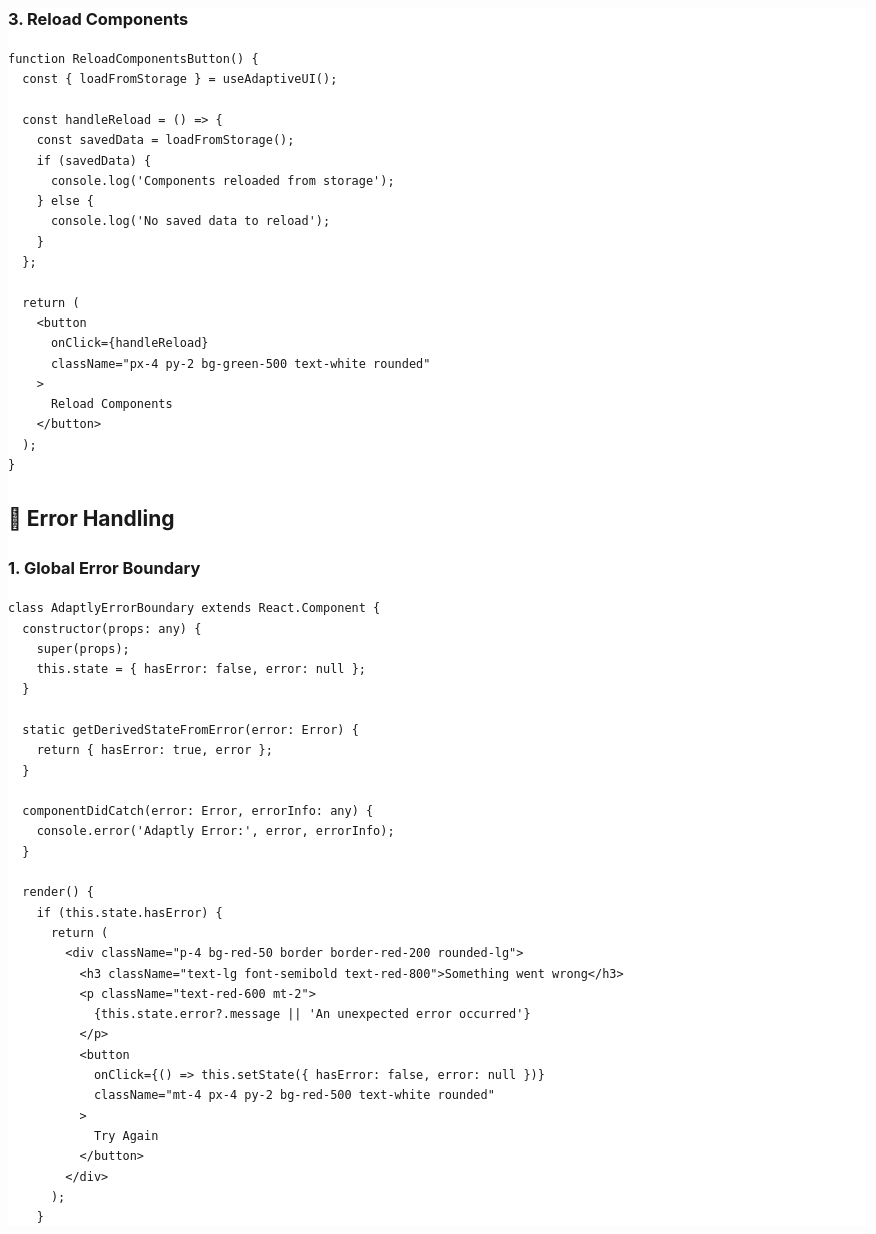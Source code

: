 ### 3. Reload Components

```tsx
function ReloadComponentsButton() {
  const { loadFromStorage } = useAdaptiveUI();

  const handleReload = () => {
    const savedData = loadFromStorage();
    if (savedData) {
      console.log('Components reloaded from storage');
    } else {
      console.log('No saved data to reload');
    }
  };

  return (
    <button 
      onClick={handleReload}
      className="px-4 py-2 bg-green-500 text-white rounded"
    >
      Reload Components
    </button>
  );
}
```

## 🚨 Error Handling

### 1. Global Error Boundary

```tsx
class AdaptlyErrorBoundary extends React.Component {
  constructor(props: any) {
    super(props);
    this.state = { hasError: false, error: null };
  }

  static getDerivedStateFromError(error: Error) {
    return { hasError: true, error };
  }

  componentDidCatch(error: Error, errorInfo: any) {
    console.error('Adaptly Error:', error, errorInfo);
  }

  render() {
    if (this.state.hasError) {
      return (
        <div className="p-4 bg-red-50 border border-red-200 rounded-lg">
          <h3 className="text-lg font-semibold text-red-800">Something went wrong</h3>
          <p className="text-red-600 mt-2">
            {this.state.error?.message || 'An unexpected error occurred'}
          </p>
          <button 
            onClick={() => this.setState({ hasError: false, error: null })}
            className="mt-4 px-4 py-2 bg-red-500 text-white rounded"
          >
            Try Again
          </button>
        </div>
      );
    }

```